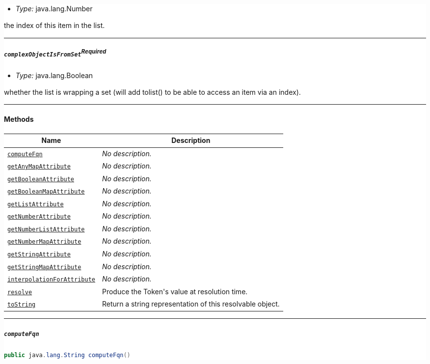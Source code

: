 - *Type:* java.lang.Number

the index of this item in the list.

---

##### `complexObjectIsFromSet`<sup>Required</sup> <a name="complexObjectIsFromSet" id="@cdktf/provider-mongodbatlas.dataMongodbatlasDataLakePipelineRuns.DataMongodbatlasDataLakePipelineRunsResultsStatsOutputReference.Initializer.parameter.complexObjectIsFromSet"></a>

- *Type:* java.lang.Boolean

whether the list is wrapping a set (will add tolist() to be able to access an item via an index).

---

#### Methods <a name="Methods" id="Methods"></a>

| **Name** | **Description** |
| --- | --- |
| <code><a href="#@cdktf/provider-mongodbatlas.dataMongodbatlasDataLakePipelineRuns.DataMongodbatlasDataLakePipelineRunsResultsStatsOutputReference.computeFqn">computeFqn</a></code> | *No description.* |
| <code><a href="#@cdktf/provider-mongodbatlas.dataMongodbatlasDataLakePipelineRuns.DataMongodbatlasDataLakePipelineRunsResultsStatsOutputReference.getAnyMapAttribute">getAnyMapAttribute</a></code> | *No description.* |
| <code><a href="#@cdktf/provider-mongodbatlas.dataMongodbatlasDataLakePipelineRuns.DataMongodbatlasDataLakePipelineRunsResultsStatsOutputReference.getBooleanAttribute">getBooleanAttribute</a></code> | *No description.* |
| <code><a href="#@cdktf/provider-mongodbatlas.dataMongodbatlasDataLakePipelineRuns.DataMongodbatlasDataLakePipelineRunsResultsStatsOutputReference.getBooleanMapAttribute">getBooleanMapAttribute</a></code> | *No description.* |
| <code><a href="#@cdktf/provider-mongodbatlas.dataMongodbatlasDataLakePipelineRuns.DataMongodbatlasDataLakePipelineRunsResultsStatsOutputReference.getListAttribute">getListAttribute</a></code> | *No description.* |
| <code><a href="#@cdktf/provider-mongodbatlas.dataMongodbatlasDataLakePipelineRuns.DataMongodbatlasDataLakePipelineRunsResultsStatsOutputReference.getNumberAttribute">getNumberAttribute</a></code> | *No description.* |
| <code><a href="#@cdktf/provider-mongodbatlas.dataMongodbatlasDataLakePipelineRuns.DataMongodbatlasDataLakePipelineRunsResultsStatsOutputReference.getNumberListAttribute">getNumberListAttribute</a></code> | *No description.* |
| <code><a href="#@cdktf/provider-mongodbatlas.dataMongodbatlasDataLakePipelineRuns.DataMongodbatlasDataLakePipelineRunsResultsStatsOutputReference.getNumberMapAttribute">getNumberMapAttribute</a></code> | *No description.* |
| <code><a href="#@cdktf/provider-mongodbatlas.dataMongodbatlasDataLakePipelineRuns.DataMongodbatlasDataLakePipelineRunsResultsStatsOutputReference.getStringAttribute">getStringAttribute</a></code> | *No description.* |
| <code><a href="#@cdktf/provider-mongodbatlas.dataMongodbatlasDataLakePipelineRuns.DataMongodbatlasDataLakePipelineRunsResultsStatsOutputReference.getStringMapAttribute">getStringMapAttribute</a></code> | *No description.* |
| <code><a href="#@cdktf/provider-mongodbatlas.dataMongodbatlasDataLakePipelineRuns.DataMongodbatlasDataLakePipelineRunsResultsStatsOutputReference.interpolationForAttribute">interpolationForAttribute</a></code> | *No description.* |
| <code><a href="#@cdktf/provider-mongodbatlas.dataMongodbatlasDataLakePipelineRuns.DataMongodbatlasDataLakePipelineRunsResultsStatsOutputReference.resolve">resolve</a></code> | Produce the Token's value at resolution time. |
| <code><a href="#@cdktf/provider-mongodbatlas.dataMongodbatlasDataLakePipelineRuns.DataMongodbatlasDataLakePipelineRunsResultsStatsOutputReference.toString">toString</a></code> | Return a string representation of this resolvable object. |

---

##### `computeFqn` <a name="computeFqn" id="@cdktf/provider-mongodbatlas.dataMongodbatlasDataLakePipelineRuns.DataMongodbatlasDataLakePipelineRunsResultsStatsOutputReference.computeFqn"></a>

```java
public java.lang.String computeFqn()
```
